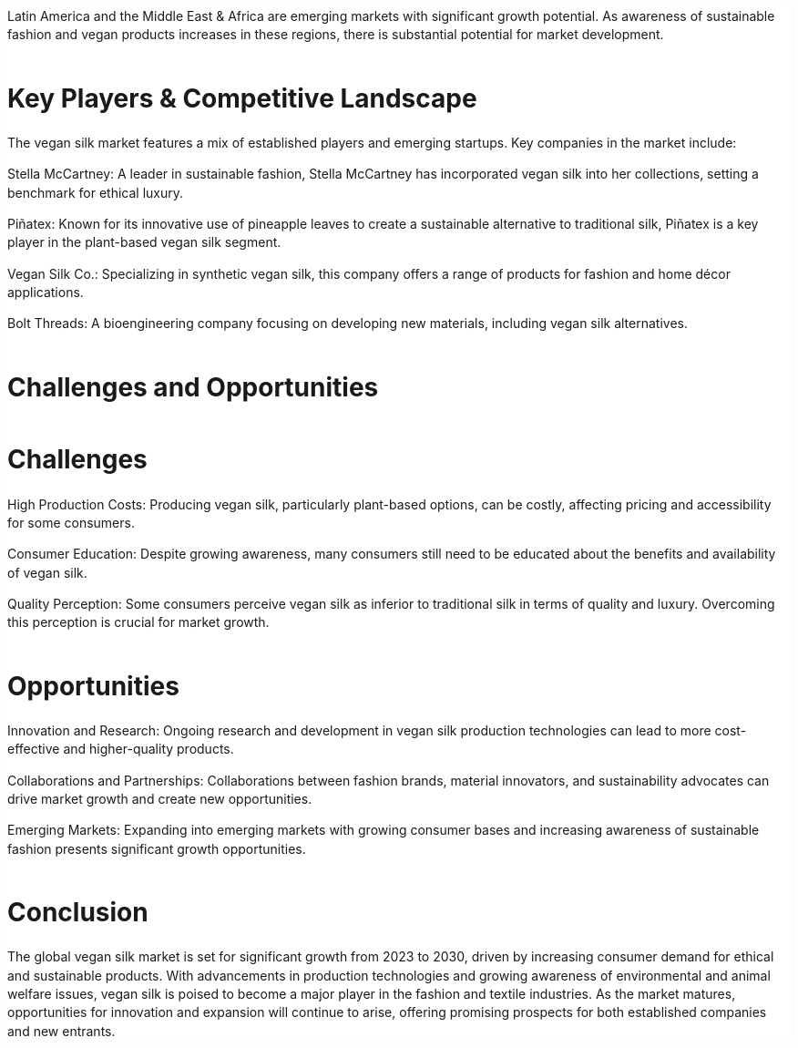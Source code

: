Latin America and the Middle East & Africa are emerging markets with significant growth potential. As awareness of sustainable fashion and vegan products increases in these regions, there is substantial potential for market development.

# Key Players & Competitive Landscape

The vegan silk market features a mix of established players and emerging startups. Key companies in the market include:

Stella McCartney: A leader in sustainable fashion, Stella McCartney has incorporated vegan silk into her collections, setting a benchmark for ethical luxury.

Piñatex: Known for its innovative use of pineapple leaves to create a sustainable alternative to traditional silk, Piñatex is a key player in the plant-based vegan silk segment.

Vegan Silk Co.: Specializing in synthetic vegan silk, this company offers a range of products for fashion and home décor applications.

Bolt Threads: A bioengineering company focusing on developing new materials, including vegan silk alternatives.

# Challenges and Opportunities

# Challenges

High Production Costs: Producing vegan silk, particularly plant-based options, can be costly, affecting pricing and accessibility for some consumers.

Consumer Education: Despite growing awareness, many consumers still need to be educated about the benefits and availability of vegan silk.

Quality Perception: Some consumers perceive vegan silk as inferior to traditional silk in terms of quality and luxury. Overcoming this perception is crucial for market growth.

# Opportunities

Innovation and Research: Ongoing research and development in vegan silk production technologies can lead to more cost-effective and higher-quality products.

Collaborations and Partnerships: Collaborations between fashion brands, material innovators, and sustainability advocates can drive market growth and create new opportunities.

Emerging Markets: Expanding into emerging markets with growing consumer bases and increasing awareness of sustainable fashion presents significant growth opportunities.

# Conclusion

The global vegan silk market is set for significant growth from 2023 to 2030, driven by increasing consumer demand for ethical and sustainable products. With advancements in production technologies and growing awareness of environmental and animal welfare issues, vegan silk is poised to become a major player in the fashion and textile industries. As the market matures, opportunities for innovation and expansion will continue to arise, offering promising prospects for both established companies and new entrants.
